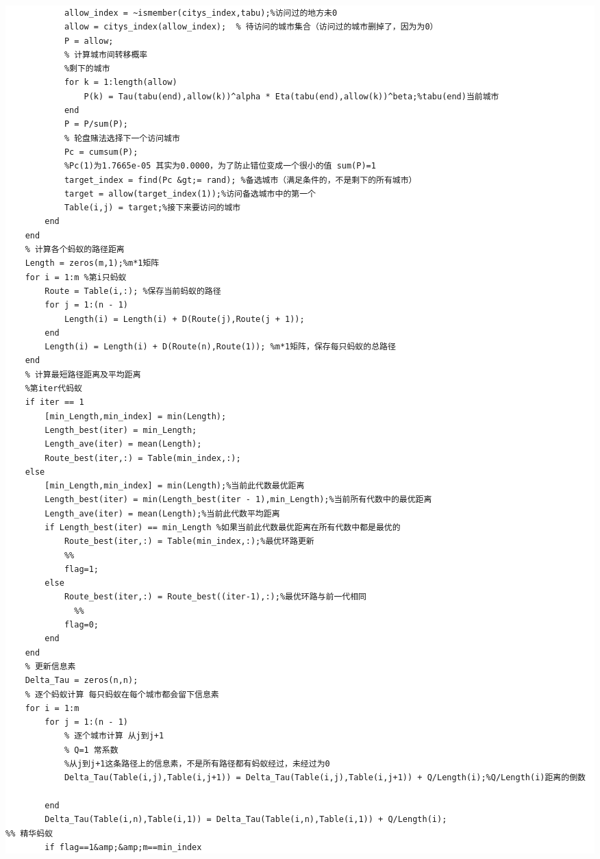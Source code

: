 ```
            allow_index = ~ismember(citys_index,tabu);%访问过的地方未0
            allow = citys_index(allow_index);  % 待访问的城市集合（访问过的城市删掉了，因为为0）
            P = allow;
            % 计算城市间转移概率
            %剩下的城市
            for k = 1:length(allow)
                P(k) = Tau(tabu(end),allow(k))^alpha * Eta(tabu(end),allow(k))^beta;%tabu(end)当前城市
            end
            P = P/sum(P);
            % 轮盘赌法选择下一个访问城市
            Pc = cumsum(P);
            %Pc(1)为1.7665e-05 其实为0.0000，为了防止错位变成一个很小的值 sum(P)=1
            target_index = find(Pc &gt;= rand); %备选城市（满足条件的，不是剩下的所有城市）
            target = allow(target_index(1));%访问备选城市中的第一个
            Table(i,j) = target;%接下来要访问的城市
        end
    end
    % 计算各个蚂蚁的路径距离
    Length = zeros(m,1);%m*1矩阵
    for i = 1:m %第i只蚂蚁
        Route = Table(i,:); %保存当前蚂蚁的路径
        for j = 1:(n - 1)
            Length(i) = Length(i) + D(Route(j),Route(j + 1));
        end
        Length(i) = Length(i) + D(Route(n),Route(1)); %m*1矩阵，保存每只蚂蚁的总路径
    end
    % 计算最短路径距离及平均距离
    %第iter代蚂蚁
    if iter == 1
        [min_Length,min_index] = min(Length);
        Length_best(iter) = min_Length;
        Length_ave(iter) = mean(Length);
        Route_best(iter,:) = Table(min_index,:);
    else
        [min_Length,min_index] = min(Length);%当前此代数最优距离
        Length_best(iter) = min(Length_best(iter - 1),min_Length);%当前所有代数中的最优距离
        Length_ave(iter) = mean(Length);%当前此代数平均距离
        if Length_best(iter) == min_Length %如果当前此代数最优距离在所有代数中都是最优的
            Route_best(iter,:) = Table(min_index,:);%最优环路更新
            %% 
            flag=1;
        else
            Route_best(iter,:) = Route_best((iter-1),:);%最优环路与前一代相同
              %% 
            flag=0;
        end
    end
    % 更新信息素
    Delta_Tau = zeros(n,n);
    % 逐个蚂蚁计算 每只蚂蚁在每个城市都会留下信息素
    for i = 1:m
        for j = 1:(n - 1)
            % 逐个城市计算 从j到j+1
            % Q=1 常系数
            %从j到j+1这条路径上的信息素，不是所有路径都有蚂蚁经过，未经过为0
            Delta_Tau(Table(i,j),Table(i,j+1)) = Delta_Tau(Table(i,j),Table(i,j+1)) + Q/Length(i);%Q/Length(i)距离的倒数
            
        end
        Delta_Tau(Table(i,n),Table(i,1)) = Delta_Tau(Table(i,n),Table(i,1)) + Q/Length(i);
%% 精华蚂蚁
        if flag==1&amp;&amp;m==min_index
```